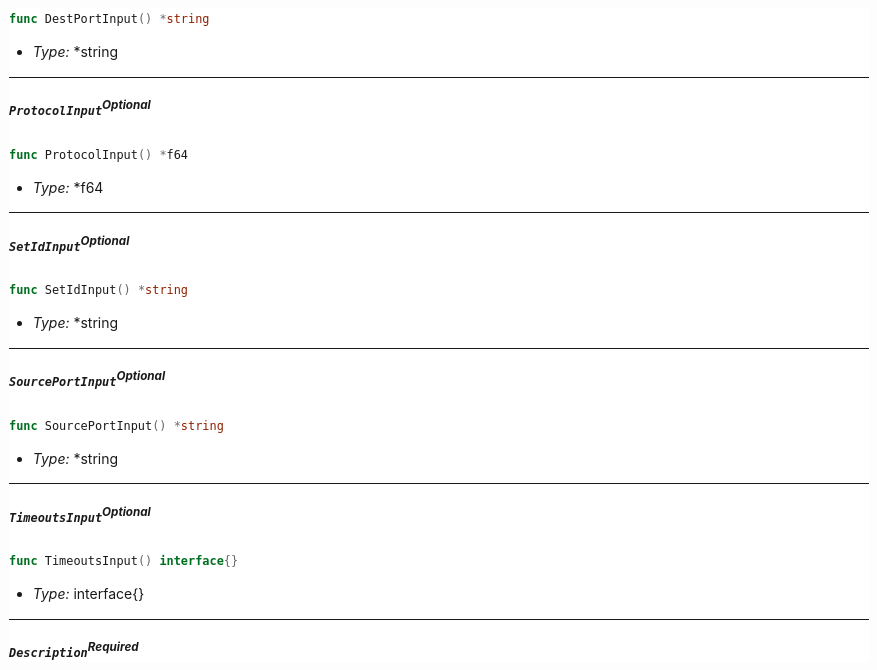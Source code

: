 ```go
func DestPortInput() *string
```

- *Type:* *string

---

##### `ProtocolInput`<sup>Optional</sup> <a name="ProtocolInput" id="@cdktf/provider-opentelekomcloud.cfwServiceGroupMemberV1.CfwServiceGroupMemberV1.property.protocolInput"></a>

```go
func ProtocolInput() *f64
```

- *Type:* *f64

---

##### `SetIdInput`<sup>Optional</sup> <a name="SetIdInput" id="@cdktf/provider-opentelekomcloud.cfwServiceGroupMemberV1.CfwServiceGroupMemberV1.property.setIdInput"></a>

```go
func SetIdInput() *string
```

- *Type:* *string

---

##### `SourcePortInput`<sup>Optional</sup> <a name="SourcePortInput" id="@cdktf/provider-opentelekomcloud.cfwServiceGroupMemberV1.CfwServiceGroupMemberV1.property.sourcePortInput"></a>

```go
func SourcePortInput() *string
```

- *Type:* *string

---

##### `TimeoutsInput`<sup>Optional</sup> <a name="TimeoutsInput" id="@cdktf/provider-opentelekomcloud.cfwServiceGroupMemberV1.CfwServiceGroupMemberV1.property.timeoutsInput"></a>

```go
func TimeoutsInput() interface{}
```

- *Type:* interface{}

---

##### `Description`<sup>Required</sup> <a name="Description" id="@cdktf/provider-opentelekomcloud.cfwServiceGroupMemberV1.CfwServiceGroupMemberV1.property.description"></a>
